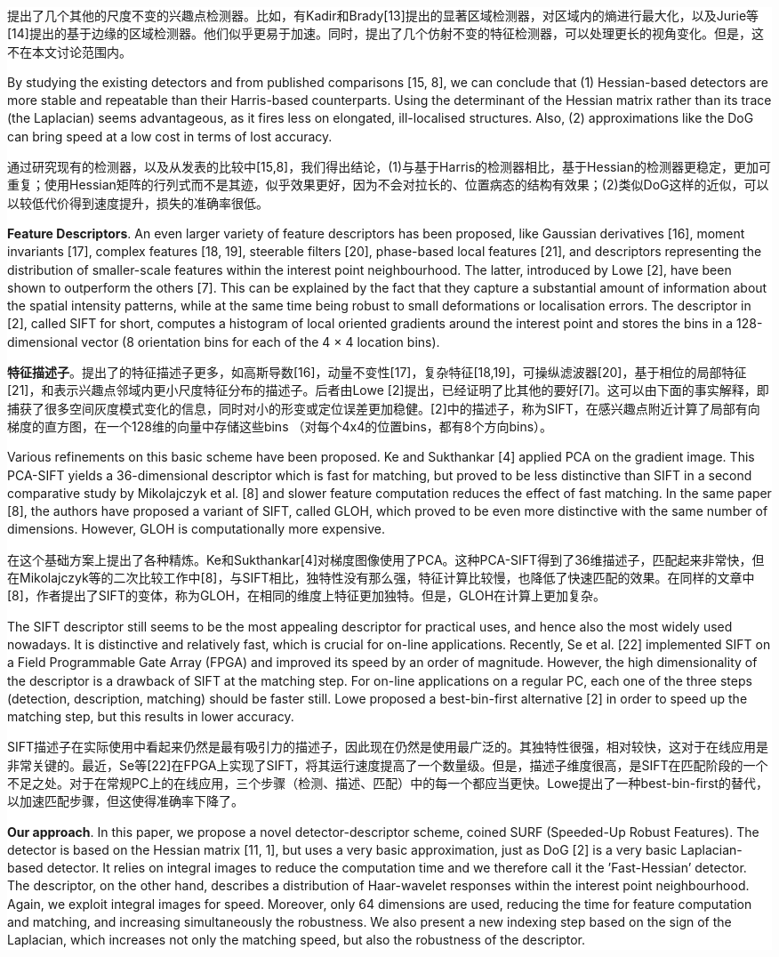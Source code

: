 提出了几个其他的尺度不变的兴趣点检测器。比如，有Kadir和Brady[13]提出的显著区域检测器，对区域内的熵进行最大化，以及Jurie等[14]提出的基于边缘的区域检测器。他们似乎更易于加速。同时，提出了几个仿射不变的特征检测器，可以处理更长的视角变化。但是，这不在本文讨论范围内。

By studying the existing detectors and from published comparisons [15, 8], we can conclude that (1) Hessian-based detectors are more stable and repeatable than their Harris-based counterparts. Using the determinant of the Hessian matrix rather than its trace (the Laplacian) seems advantageous, as it fires less on elongated, ill-localised structures. Also, (2) approximations like the DoG can bring speed at a low cost in terms of lost accuracy.

通过研究现有的检测器，以及从发表的比较中[15,8]，我们得出结论，(1)与基于Harris的检测器相比，基于Hessian的检测器更稳定，更加可重复；使用Hessian矩阵的行列式而不是其迹，似乎效果更好，因为不会对拉长的、位置病态的结构有效果；(2)类似DoG这样的近似，可以以较低代价得到速度提升，损失的准确率很低。

**Feature Descriptors**. An even larger variety of feature descriptors has been proposed, like Gaussian derivatives [16], moment invariants [17], complex features [18, 19], steerable filters [20], phase-based local features [21], and descriptors representing the distribution of smaller-scale features within the interest point neighbourhood. The latter, introduced by Lowe [2], have been shown to outperform the others [7]. This can be explained by the fact that they capture a substantial amount of information about the spatial intensity patterns, while at the same time being robust to small deformations or localisation errors. The descriptor in [2], called SIFT for short, computes a histogram of local oriented gradients around the interest point and stores the bins in a 128-dimensional vector (8 orientation bins for each of the 4 × 4 location bins).

**特征描述子**。提出了的特征描述子更多，如高斯导数[16]，动量不变性[17]，复杂特征[18,19]，可操纵滤波器[20]，基于相位的局部特征[21]，和表示兴趣点邻域内更小尺度特征分布的描述子。后者由Lowe [2]提出，已经证明了比其他的要好[7]。这可以由下面的事实解释，即捕获了很多空间灰度模式变化的信息，同时对小的形变或定位误差更加稳健。[2]中的描述子，称为SIFT，在感兴趣点附近计算了局部有向梯度的直方图，在一个128维的向量中存储这些bins （对每个4x4的位置bins，都有8个方向bins）。

Various refinements on this basic scheme have been proposed. Ke and Sukthankar [4] applied PCA on the gradient image. This PCA-SIFT yields a 36-dimensional descriptor which is fast for matching, but proved to be less distinctive than SIFT in a second comparative study by Mikolajczyk et al. [8] and slower feature computation reduces the effect of fast matching. In the same paper [8], the authors have proposed a variant of SIFT, called GLOH, which proved to be even more distinctive with the same number of dimensions. However, GLOH is computationally more expensive.

在这个基础方案上提出了各种精炼。Ke和Sukthankar[4]对梯度图像使用了PCA。这种PCA-SIFT得到了36维描述子，匹配起来非常快，但在Mikolajczyk等的二次比较工作中[8]，与SIFT相比，独特性没有那么强，特征计算比较慢，也降低了快速匹配的效果。在同样的文章中[8]，作者提出了SIFT的变体，称为GLOH，在相同的维度上特征更加独特。但是，GLOH在计算上更加复杂。

The SIFT descriptor still seems to be the most appealing descriptor for practical uses, and hence also the most widely used nowadays. It is distinctive and relatively fast, which is crucial for on-line applications. Recently, Se et al. [22] implemented SIFT on a Field Programmable Gate Array (FPGA) and improved its speed by an order of magnitude. However, the high dimensionality of the descriptor is a drawback of SIFT at the matching step. For on-line applications on a regular PC, each one of the three steps (detection, description, matching) should be faster still. Lowe proposed a best-bin-first alternative [2] in order to speed up the matching step, but this results in lower accuracy.

SIFT描述子在实际使用中看起来仍然是最有吸引力的描述子，因此现在仍然是使用最广泛的。其独特性很强，相对较快，这对于在线应用是非常关键的。最近，Se等[22]在FPGA上实现了SIFT，将其运行速度提高了一个数量级。但是，描述子维度很高，是SIFT在匹配阶段的一个不足之处。对于在常规PC上的在线应用，三个步骤（检测、描述、匹配）中的每一个都应当更快。Lowe提出了一种best-bin-first的替代，以加速匹配步骤，但这使得准确率下降了。

**Our approach**. In this paper, we propose a novel detector-descriptor scheme, coined SURF (Speeded-Up Robust Features). The detector is based on the Hessian matrix [11, 1], but uses a very basic approximation, just as DoG [2] is a very basic Laplacian-based detector. It relies on integral images to reduce the computation time and we therefore call it the ’Fast-Hessian’ detector. The descriptor, on the other hand, describes a distribution of Haar-wavelet responses within the interest point neighbourhood. Again, we exploit integral images for speed. Moreover, only 64 dimensions are used, reducing the time for feature computation and matching, and increasing simultaneously the robustness. We also present a new indexing step based on the sign of the Laplacian, which increases not only the matching speed, but also the robustness of the descriptor.
